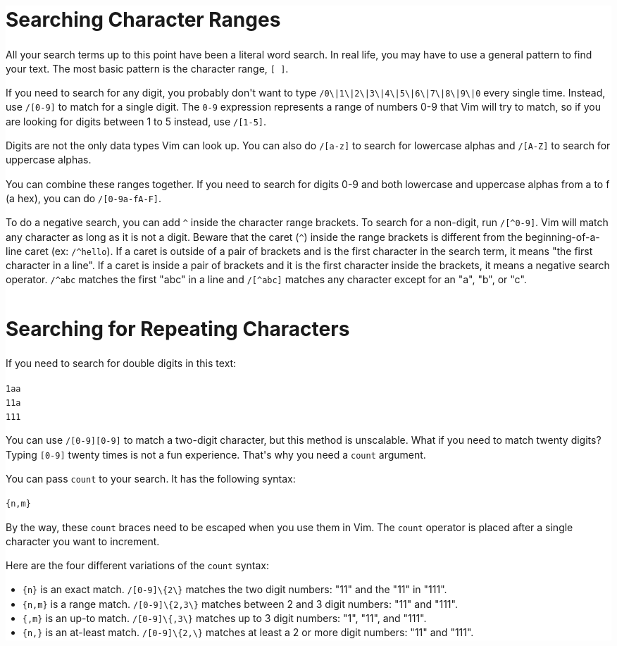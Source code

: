 # Searching Character Ranges

All your search terms up to this point have been a literal word search. In real life, you may have to use a general pattern to find your text. The most basic pattern is the character range, `[ ]`.

If you need to search for any digit, you probably don't want to type `/0\|1\|2\|3\|4\|5\|6\|7\|8\|9\|0` every single time. Instead, use `/[0-9]` to match for a single digit. The `0-9` expression represents a range of numbers 0-9 that Vim will try to match, so if you are looking for digits between 1 to 5 instead, use `/[1-5]`. 

Digits are not the only data types Vim can look up. You can also do `/[a-z]` to search for lowercase alphas and `/[A-Z]` to search for uppercase alphas. 

You can combine these ranges together. If you need to search for digits 0-9 and both lowercase and uppercase alphas from a to f (a hex), you can do `/[0-9a-fA-F]`. 

To do a negative search, you can add `^` inside the character range brackets. To search for a non-digit, run `/[^0-9]`. Vim will match any character as long as it is not a digit. Beware that the caret (`^`) inside the range brackets is different from the beginning-of-a-line caret (ex: `/^hello`). If a caret is outside of a pair of brackets and is the first character in the search term, it means "the first character in a line". If a caret is inside a pair of brackets and it is the first character inside the brackets, it means a negative search operator. `/^abc` matches the first "abc" in a line and `/[^abc]` matches any character except for an "a", "b", or "c".

# Searching for Repeating Characters

If you need to search for double digits in this text:

```
1aa
11a
111
```

You can use `/[0-9][0-9]` to match a two-digit character, but this method is unscalable. What if you need to match twenty digits? Typing `[0-9]` twenty times is not a fun experience. That's why you need a `count` argument.

You can pass `count` to your search. It has the following syntax:

```
{n,m}
```

By the way, these `count` braces need to be escaped when you use them in Vim. The `count` operator is placed after a single character you want to increment.

Here are the four different variations of the `count` syntax:
- `{n}` is an exact match. `/[0-9]\{2\}`  matches the two digit numbers: "11" and the "11" in "111".
- `{n,m}` is a range match. `/[0-9]\{2,3\}` matches between 2 and 3 digit numbers: "11"  and "111".
- `{,m}` is an up-to match. `/[0-9]\{,3\}` matches up to 3 digit numbers: "1", "11", and "111".
- `{n,}` is an at-least match. `/[0-9]\{2,\}` matches at least a 2 or more digit numbers: "11" and "111".
